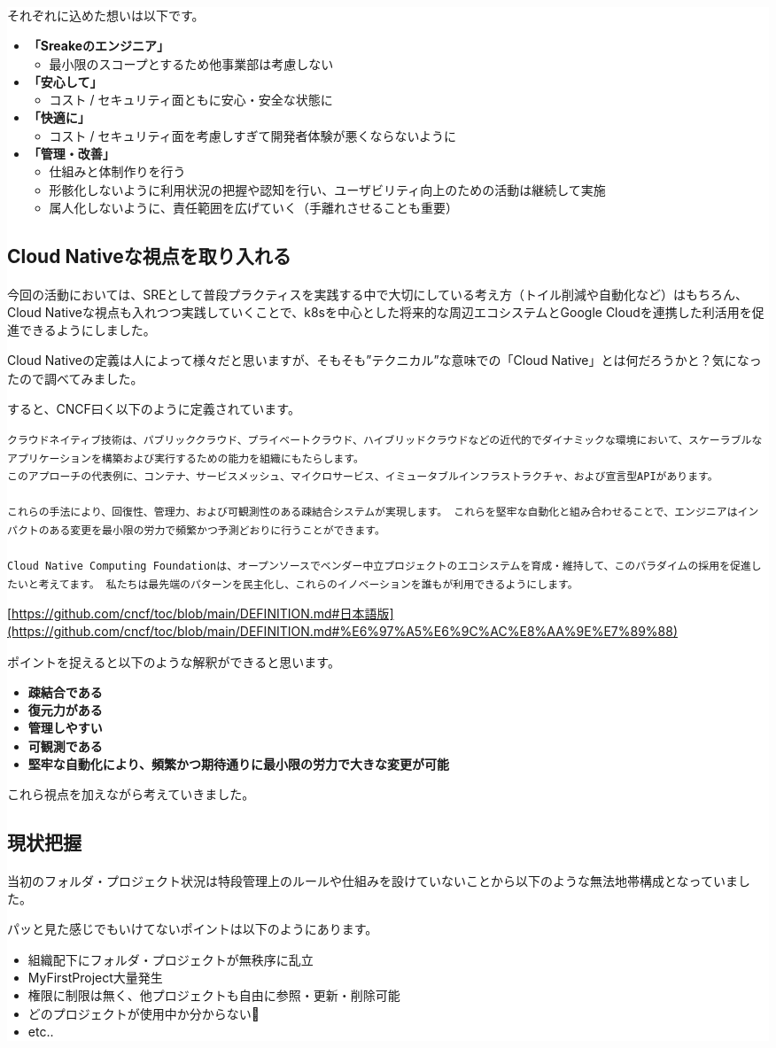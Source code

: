 それぞれに込めた想いは以下です。

- **「Sreakeのエンジニア」**
    - 最小限のスコープとするため他事業部は考慮しない
- **「安心して」**
    - コスト / セキュリティ面ともに安心・安全な状態に
- **「快適に」**
    - コスト / セキュリティ面を考慮しすぎて開発者体験が悪くならないように
- **「管理・改善」**
    - 仕組みと体制作りを行う
    - 形骸化しないように利用状況の把握や認知を行い、ユーザビリティ向上のための活動は継続して実施
    - 属人化しないように、責任範囲を広げていく（手離れさせることも重要）

## Cloud Nativeな視点を取り入れる

今回の活動においては、SREとして普段プラクティスを実践する中で大切にしている考え方（トイル削減や自動化など）はもちろん、Cloud Nativeな視点も入れつつ実践していくことで、k8sを中心とした将来的な周辺エコシステムとGoogle Cloudを連携した利活用を促進できるようにしました。

Cloud Nativeの定義は人によって様々だと思いますが、そもそも”テクニカル”な意味での「Cloud Native」とは何だろうかと？気になったので調べてみました。

すると、CNCF曰く以下のように定義されています。

```
クラウドネイティブ技術は、パブリッククラウド、プライベートクラウド、ハイブリッドクラウドなどの近代的でダイナミックな環境において、スケーラブルなアプリケーションを構築および実行するための能力を組織にもたらします。 
このアプローチの代表例に、コンテナ、サービスメッシュ、マイクロサービス、イミュータブルインフラストラクチャ、および宣言型APIがあります。

これらの手法により、回復性、管理力、および可観測性のある疎結合システムが実現します。 これらを堅牢な自動化と組み合わせることで、エンジニアはインパクトのある変更を最小限の労力で頻繁かつ予測どおりに行うことができます。

Cloud Native Computing Foundationは、オープンソースでベンダー中立プロジェクトのエコシステムを育成・維持して、このパラダイムの採用を促進したいと考えてます。 私たちは最先端のパターンを民主化し、これらのイノベーションを誰もが利用できるようにします。
```

[https://github.com/cncf/toc/blob/main/DEFINITION.md#日本語版](https://github.com/cncf/toc/blob/main/DEFINITION.md#%E6%97%A5%E6%9C%AC%E8%AA%9E%E7%89%88)

ポイントを捉えると以下のような解釈ができると思います。

- **疎結合である**
- **復元力がある**
- **管理しやすい**
- **可観測である**
- **堅牢な自動化により、頻繁かつ期待通りに最小限の労力で大きな変更が可能**

これら視点を加えながら考えていきました。

## 現状把握

当初のフォルダ・プロジェクト状況は特段管理上のルールや仕組みを設けていないことから以下のような無法地帯構成となっていました。

パッと見た感じでもいけてないポイントは以下のようにあります。

- 組織配下にフォルダ・プロジェクトが無秩序に乱立
- MyFirstProject大量発生
- 権限に制限は無く、他プロジェクトも自由に参照・更新・削除可能
- どのプロジェクトが使用中か分からない🤦
- etc..
